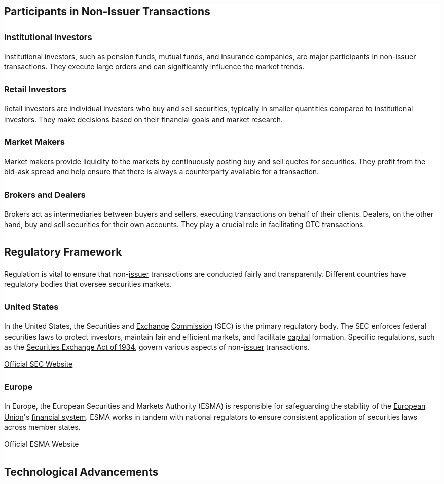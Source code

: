 ## Participants in Non-Issuer Transactions

### Institutional Investors

Institutional investors, such as pension funds, mutual funds, and [insurance](../i/insurance.md) companies, are major participants in non-[issuer](../i/issuer.md) transactions. They execute large orders and can significantly influence the [market](../m/market.md) trends.

### Retail Investors

Retail investors are individual investors who buy and sell securities, typically in smaller quantities compared to institutional investors. They make decisions based on their financial goals and [market research](../m/market_research.md).

### Market Makers

[Market](../m/market.md) makers provide [liquidity](../l/liquidity.md) to the markets by continuously posting buy and sell quotes for securities. They [profit](../p/profit.md) from the [bid-ask spread](../b/bid-ask_spread.md) and help ensure that there is always a [counterparty](../c/counterparty.md) available for a [transaction](../t/transaction.md).

### Brokers and Dealers

Brokers act as intermediaries between buyers and sellers, executing transactions on behalf of their clients. Dealers, on the other hand, buy and sell securities for their own accounts. They play a crucial role in facilitating OTC transactions.

## Regulatory Framework

Regulation is vital to ensure that non-[issuer](../i/issuer.md) transactions are conducted fairly and transparently. Different countries have regulatory bodies that oversee securities markets.

### United States

In the United States, the Securities and [Exchange](../e/exchange.md) [Commission](../c/commission.md) (SEC) is the primary regulatory body. The SEC enforces federal securities laws to protect investors, maintain fair and efficient markets, and facilitate [capital](../c/capital.md) formation. Specific regulations, such as the [Securities Exchange Act of 1934](../s/securities_exchange_act_of_1934.md), govern various aspects of non-[issuer](../i/issuer.md) transactions.

[Official SEC Website](https://www.sec.gov/)

### Europe

In Europe, the European Securities and Markets Authority (ESMA) is responsible for safeguarding the stability of the [European Union](../e/european_union_(eu).md)'s [financial system](../f/financial_system.md). ESMA works in tandem with national regulators to ensure consistent application of securities laws across member states.

[Official ESMA Website](https://www.esma.europa.eu/)

## Technological Advancements
